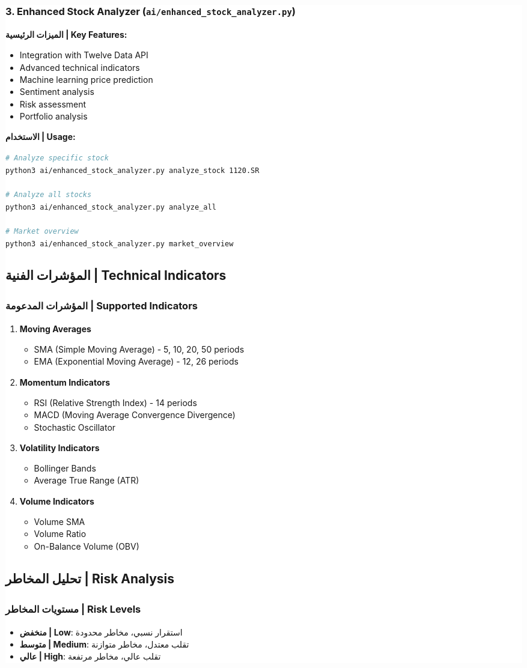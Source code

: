### 3. Enhanced Stock Analyzer (`ai/enhanced_stock_analyzer.py`)

**الميزات الرئيسية | Key Features:**
- Integration with Twelve Data API
- Advanced technical indicators
- Machine learning price prediction
- Sentiment analysis
- Risk assessment
- Portfolio analysis

**الاستخدام | Usage:**
```bash
# Analyze specific stock
python3 ai/enhanced_stock_analyzer.py analyze_stock 1120.SR

# Analyze all stocks
python3 ai/enhanced_stock_analyzer.py analyze_all

# Market overview
python3 ai/enhanced_stock_analyzer.py market_overview
```

## المؤشرات الفنية | Technical Indicators

### المؤشرات المدعومة | Supported Indicators

1. **Moving Averages**
   - SMA (Simple Moving Average) - 5, 10, 20, 50 periods
   - EMA (Exponential Moving Average) - 12, 26 periods

2. **Momentum Indicators**
   - RSI (Relative Strength Index) - 14 periods
   - MACD (Moving Average Convergence Divergence)
   - Stochastic Oscillator

3. **Volatility Indicators**
   - Bollinger Bands
   - Average True Range (ATR)

4. **Volume Indicators**
   - Volume SMA
   - Volume Ratio
   - On-Balance Volume (OBV)

## تحليل المخاطر | Risk Analysis

### مستويات المخاطر | Risk Levels

- **منخفض | Low**: استقرار نسبي، مخاطر محدودة
- **متوسط | Medium**: تقلب معتدل، مخاطر متوازنة
- **عالي | High**: تقلب عالي، مخاطر مرتفعة
